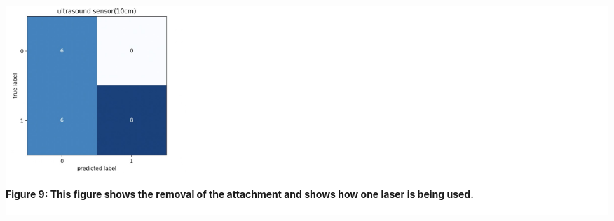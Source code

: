 <img src="Fig/c2_ultrasound_10cm.jpg"  width="30%" height="30%">

**Figure 9: This figure shows the removal of the attachment and shows how one laser is being used.**
<br><br>
